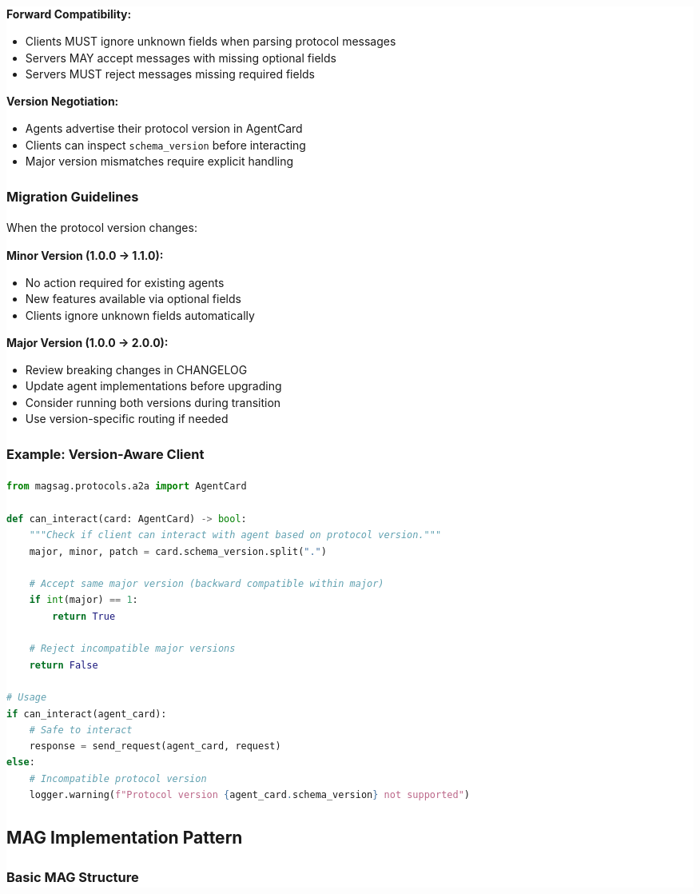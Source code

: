 **Forward Compatibility:**
- Clients MUST ignore unknown fields when parsing protocol messages
- Servers MAY accept messages with missing optional fields
- Servers MUST reject messages missing required fields

**Version Negotiation:**
- Agents advertise their protocol version in AgentCard
- Clients can inspect `schema_version` before interacting
- Major version mismatches require explicit handling

### Migration Guidelines

When the protocol version changes:

**Minor Version (1.0.0 → 1.1.0):**
- No action required for existing agents
- New features available via optional fields
- Clients ignore unknown fields automatically

**Major Version (1.0.0 → 2.0.0):**
- Review breaking changes in CHANGELOG
- Update agent implementations before upgrading
- Consider running both versions during transition
- Use version-specific routing if needed

### Example: Version-Aware Client

```python
from magsag.protocols.a2a import AgentCard

def can_interact(card: AgentCard) -> bool:
    """Check if client can interact with agent based on protocol version."""
    major, minor, patch = card.schema_version.split(".")

    # Accept same major version (backward compatible within major)
    if int(major) == 1:
        return True

    # Reject incompatible major versions
    return False

# Usage
if can_interact(agent_card):
    # Safe to interact
    response = send_request(agent_card, request)
else:
    # Incompatible protocol version
    logger.warning(f"Protocol version {agent_card.schema_version} not supported")
```

## MAG Implementation Pattern

### Basic MAG Structure
